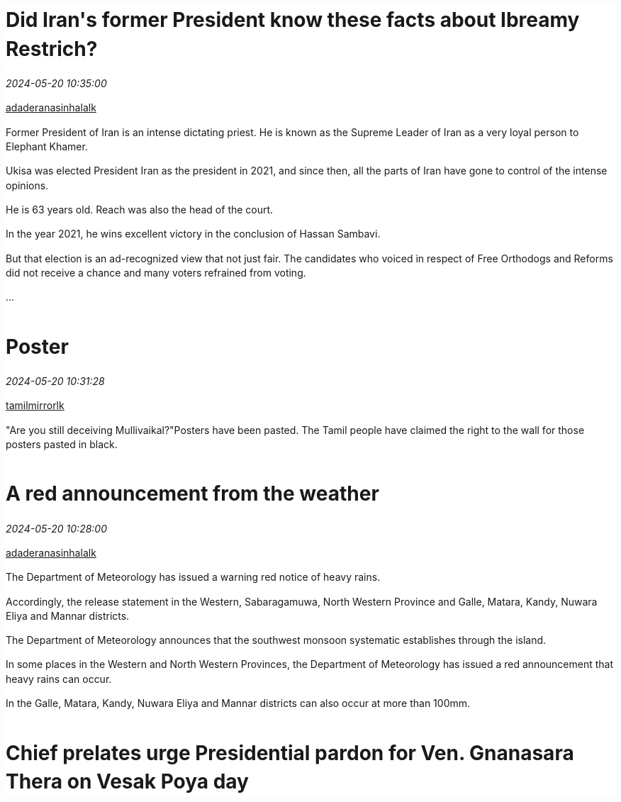 
# Did Iran's former President know these facts about Ibreamy Restrich?

*2024-05-20 10:35:00*

[adaderanasinhalalk](http://sinhala.adaderana.lk/news/196811)

Former President of Iran is an intense dictating priest. He is known as the Supreme Leader of Iran as a very loyal person to Elephant Khamer.

Ukisa was elected President Iran as the president in 2021, and since then, all the parts of Iran have gone to control of the intense opinions.

He is 63 years old. Reach was also the head of the court.

In the year 2021, he wins excellent victory in the conclusion of Hassan Sambavi.

But that election is an ad-recognized view that not just fair. The candidates who voiced in respect of Free Orthodogs and Reforms did not receive a chance and many voters refrained from voting.

...



# Poster

*2024-05-20 10:31:28*

[tamilmirrorlk](https://www.tamilmirror.lk/மட்டக்களப்பு/கஞ்சை-கொச்சைப்படுத்தி-சுவரொட்டி/73-337551)

"Are you still deceiving Mullivaikal?"Posters have been pasted. The Tamil people have claimed the right to the wall for those posters pasted in black.



# A red announcement from the weather

*2024-05-20 10:28:00*

[adaderanasinhalalk](http://sinhala.adaderana.lk/news/196810)

The Department of Meteorology has issued a warning red notice of heavy rains.

Accordingly, the release statement in the Western, Sabaragamuwa, North Western Province and Galle, Matara, Kandy, Nuwara Eliya and Mannar districts.

The Department of Meteorology announces that the southwest monsoon systematic establishes through the island.

In some places in the Western and North Western Provinces, the Department of Meteorology has issued a red announcement that heavy rains can occur.

In the Galle, Matara, Kandy, Nuwara Eliya and Mannar districts can also occur at more than 100mm.



# Chief prelates urge Presidential pardon for Ven. Gnanasara Thera on Vesak Poya day
